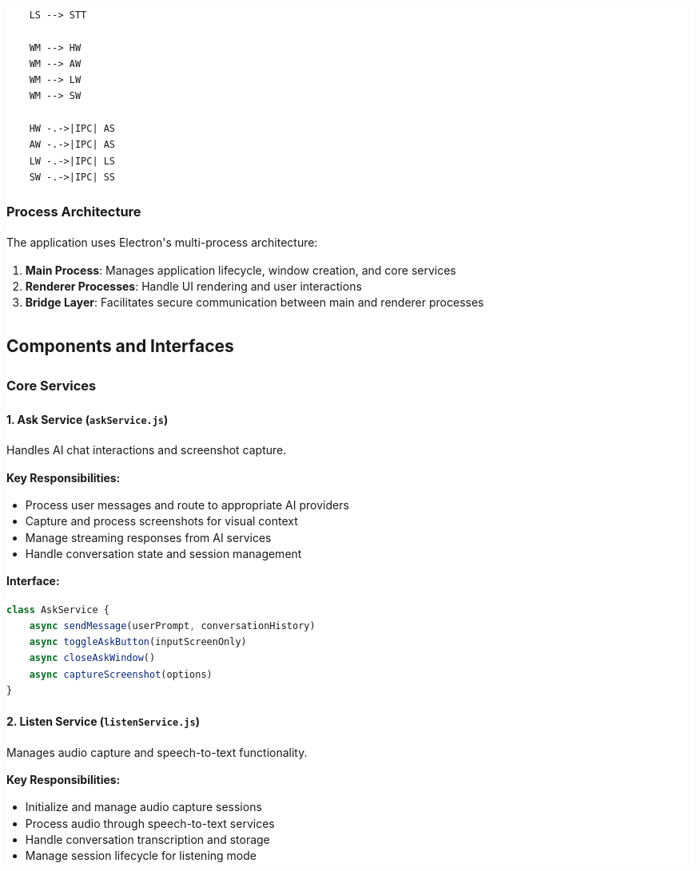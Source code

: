 ```mermaid
    LS --> STT
    
    WM --> HW
    WM --> AW
    WM --> LW
    WM --> SW
    
    HW -.->|IPC| AS
    AW -.->|IPC| AS
    LW -.->|IPC| LS
    SW -.->|IPC| SS
```

### Process Architecture

The application uses Electron's multi-process architecture:

1. **Main Process**: Manages application lifecycle, window creation, and core services
2. **Renderer Processes**: Handle UI rendering and user interactions
3. **Bridge Layer**: Facilitates secure communication between main and renderer processes

## Components and Interfaces

### Core Services

#### 1. Ask Service (`askService.js`)
Handles AI chat interactions and screenshot capture.

**Key Responsibilities:**
- Process user messages and route to appropriate AI providers
- Capture and process screenshots for visual context
- Manage streaming responses from AI services
- Handle conversation state and session management

**Interface:**
```javascript
class AskService {
    async sendMessage(userPrompt, conversationHistory)
    async toggleAskButton(inputScreenOnly)
    async closeAskWindow()
    async captureScreenshot(options)
}
```

#### 2. Listen Service (`listenService.js`)
Manages audio capture and speech-to-text functionality.

**Key Responsibilities:**
- Initialize and manage audio capture sessions
- Process audio through speech-to-text services
- Handle conversation transcription and storage
- Manage session lifecycle for listening mode
